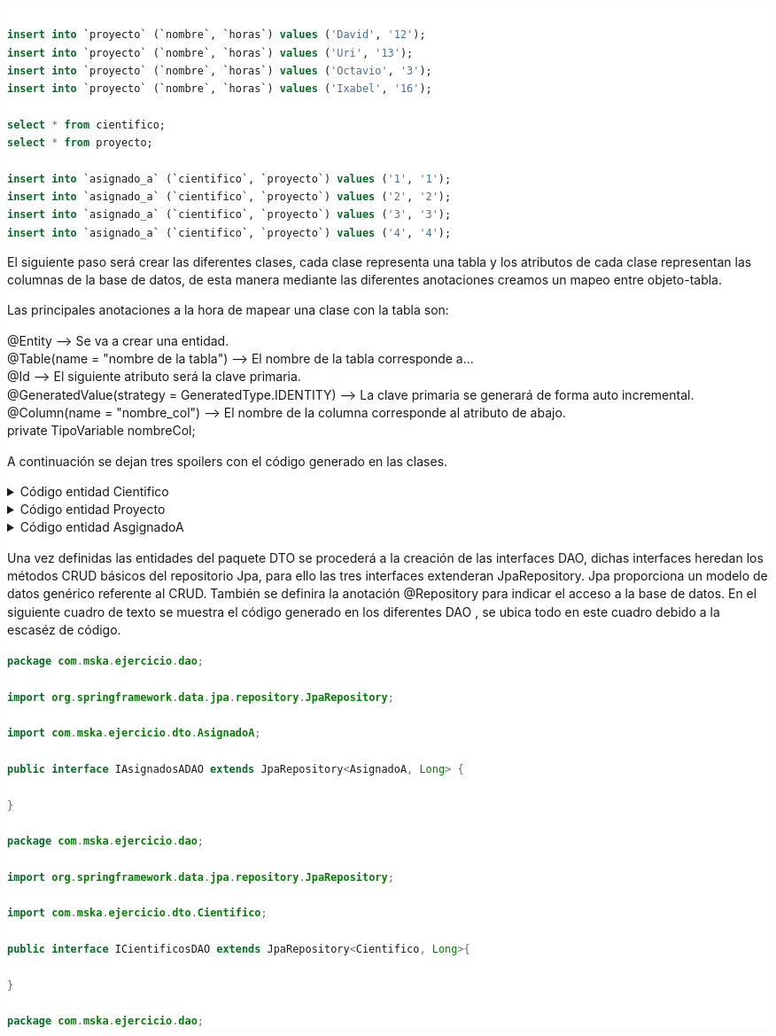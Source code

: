 ```sql

insert into `proyecto` (`nombre`, `horas`) values ('David', '12');
insert into `proyecto` (`nombre`, `horas`) values ('Uri', '13');
insert into `proyecto` (`nombre`, `horas`) values ('Octavio', '3');
insert into `proyecto` (`nombre`, `horas`) values ('Ixabel', '16');

select * from cientifico;
select * from proyecto;

insert into `asignado_a` (`cientifico`, `proyecto`) values ('1', '1');
insert into `asignado_a` (`cientifico`, `proyecto`) values ('2', '2');
insert into `asignado_a` (`cientifico`, `proyecto`) values ('3', '3');
insert into `asignado_a` (`cientifico`, `proyecto`) values ('4', '4');
```

El siguiente paso será crear las diferentes clases, cada clase representa una tabla y los atributos de cada clase representan las columnas de la base de datos, de esta manera mediante las diferentes anotaciones creamos un mapeo entre objeto-tabla.

Las principales anotaciones a la hora de mapear una clase con la tabla son:

@Entity --> Se va a crear una entidad.<br>
@Table(name = "nombre de la tabla") --> El nombre de la tabla corresponde a...<br>
@Id --> El siguiente atributo será la clave primaria.<br>
@GeneratedValue(strategy = GeneratedType.IDENTITY) --> La clave primaria se generará de forma auto incremental.<br>
@Column(name = "nombre_col") --> El nombre de la columna corresponde al atributo de abajo.<br>
private TipoVariable nombreCol;

A continuación se dejan tres spoilers con el código generado en las clases.

<details><summary>Código entidad Cientifico</summary></details>
  
<details><summary>Código entidad Proyecto</summary></details>

<details><summary>Código entidad AsgignadoA</summary></details>
	
Una vez definidas las entidades del paquete DTO se procederá a la creación de las interfaces DAO, dichas interfaces heredan los métodos CRUD básicos del repositorio Jpa, para ello las tres interfaces extenderan JpaRepository. Jpa proporciona un modelo de datos genérico referente al CRUD. También se definira la anotación @Repository para indicar el acceso a la base de datos. En el siguiente cuadro de texto se muestra el código generado en los diferentes DAO , se ubica todo en este cuadro debido a la escaséz de código.
	
```java
package com.mska.ejercicio.dao;

import org.springframework.data.jpa.repository.JpaRepository;

import com.mska.ejercicio.dto.AsignadoA;

public interface IAsignadosADAO extends JpaRepository<AsignadoA, Long> {

}
  
package com.mska.ejercicio.dao;

import org.springframework.data.jpa.repository.JpaRepository;

import com.mska.ejercicio.dto.Cientifico;

public interface ICientificosDAO extends JpaRepository<Cientifico, Long>{

}
  
package com.mska.ejercicio.dao;

```